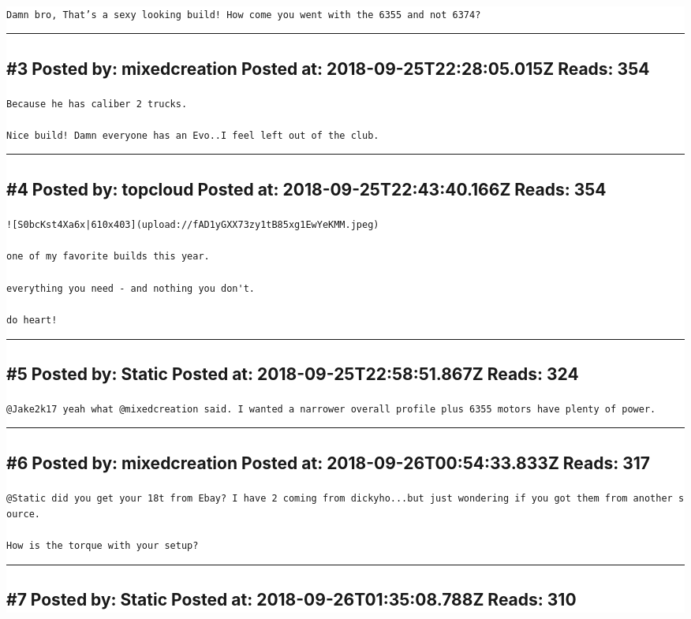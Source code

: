```
Damn bro, That’s a sexy looking build! How come you went with the 6355 and not 6374?
```

---
## \#3 Posted by: mixedcreation Posted at: 2018-09-25T22:28:05.015Z Reads: 354

```
Because he has caliber 2 trucks. 

Nice build! Damn everyone has an Evo..I feel left out of the club.
```

---
## \#4 Posted by: topcloud Posted at: 2018-09-25T22:43:40.166Z Reads: 354

```
![S0bcKst4Xa6x|610x403](upload://fAD1yGXX73zy1tB85xg1EwYeKMM.jpeg) 

one of my favorite builds this year.

everything you need - and nothing you don't.  

do heart!
```

---
## \#5 Posted by: Static Posted at: 2018-09-25T22:58:51.867Z Reads: 324

```
@Jake2k17 yeah what @mixedcreation said. I wanted a narrower overall profile plus 6355 motors have plenty of power.
```

---
## \#6 Posted by: mixedcreation Posted at: 2018-09-26T00:54:33.833Z Reads: 317

```
@Static did you get your 18t from Ebay? I have 2 coming from dickyho...but just wondering if you got them from another source. 

How is the torque with your setup?
```

---
## \#7 Posted by: Static Posted at: 2018-09-26T01:35:08.788Z Reads: 310
